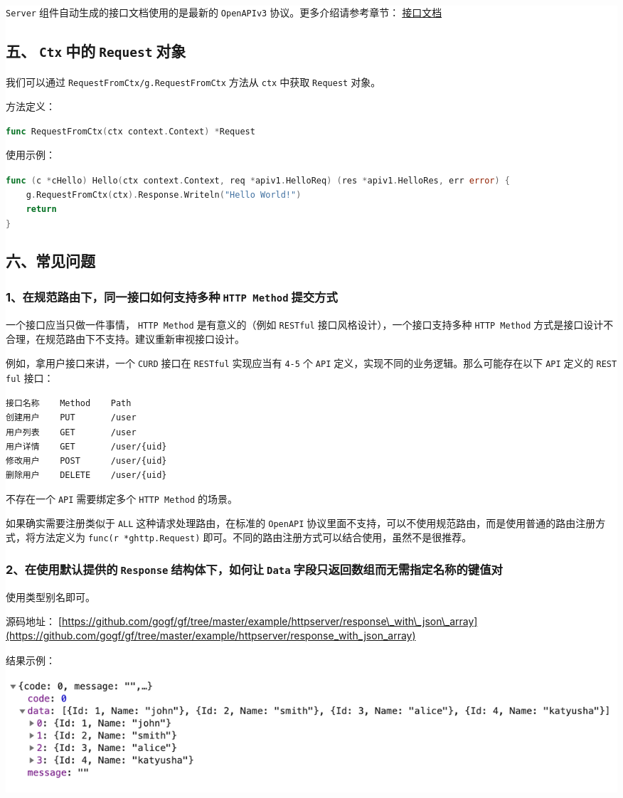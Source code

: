 `Server` 组件自动生成的接口文档使用的是最新的 `OpenAPIv3` 协议。更多介绍请参考章节： [接口文档](output/goframe-v2.4-md/WEB服务开发/接口文档)

## 五、 `Ctx` 中的 `Request` 对象

我们可以通过 `RequestFromCtx/g.RequestFromCtx` 方法从 `ctx` 中获取 `Request` 对象。

方法定义：

```go
func RequestFromCtx(ctx context.Context) *Request
```

使用示例：

```go
func (c *cHello) Hello(ctx context.Context, req *apiv1.HelloReq) (res *apiv1.HelloRes, err error) {
    g.RequestFromCtx(ctx).Response.Writeln("Hello World!")
    return
}
```

## 六、常见问题

### 1、在规范路由下，同一接口如何支持多种 `HTTP Method` 提交方式

一个接口应当只做一件事情， `HTTP Method` 是有意义的（例如 `RESTful` 接口风格设计），一个接口支持多种 `HTTP Method` 方式是接口设计不合理，在规范路由下不支持。建议重新审视接口设计。

例如，拿用户接口来讲，一个 `CURD` 接口在 `RESTful` 实现应当有 `4-5` 个 `API` 定义，实现不同的业务逻辑。那么可能存在以下 `API` 定义的 `RESTful` 接口：

```
接口名称    Method    Path
创建用户    PUT       /user
用户列表    GET       /user
用户详情    GET       /user/{uid}
修改用户    POST      /user/{uid}
删除用户    DELETE    /user/{uid}
```

不存在一个 `API` 需要绑定多个 `HTTP Method` 的场景。

如果确实需要注册类似于 `ALL` 这种请求处理路由，在标准的 `OpenAPI` 协议里面不支持，可以不使用规范路由，而是使用普通的路由注册方式，将方法定义为 `func(r *ghttp.Request)` 即可。不同的路由注册方式可以结合使用，虽然不是很推荐。

### 2、在使用默认提供的 `Response` 结构体下，如何让 `Data` 字段只返回数组而无需指定名称的键值对

使用类型别名即可。

源码地址： [https://github.com/gogf/gf/tree/master/example/httpserver/response\_with\_json\_array](https://github.com/gogf/gf/tree/master/example/httpserver/response_with_json_array)

结果示例：

![](/markdown/1466616a752c06d32b38c657f8a09b3a.png)